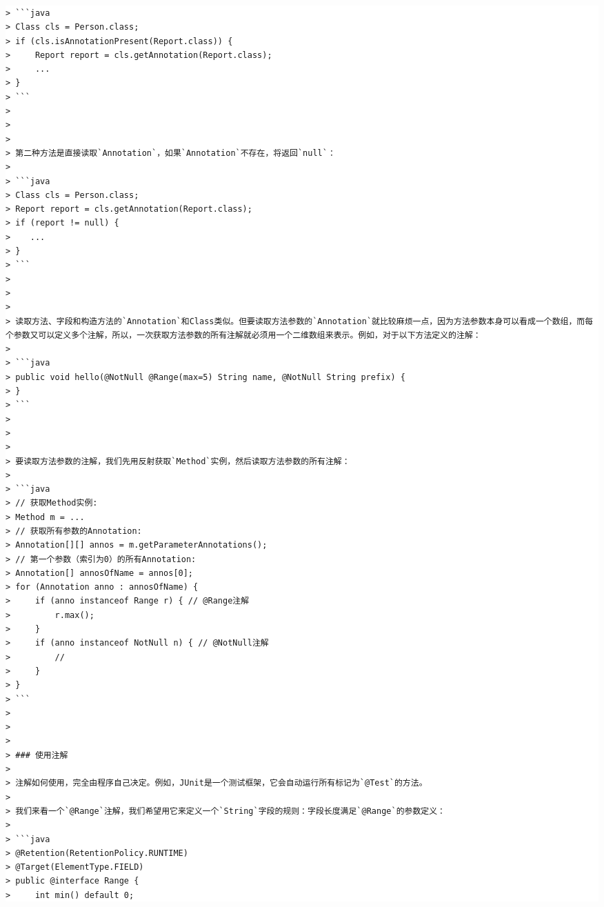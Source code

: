     > ```java
    > Class cls = Person.class;
    > if (cls.isAnnotationPresent(Report.class)) {
    >     Report report = cls.getAnnotation(Report.class);
    >     ...
    > }
    > ```
    >
    > 
    >
    > 第二种方法是直接读取`Annotation`，如果`Annotation`不存在，将返回`null`：
    >
    > ```java
    > Class cls = Person.class;
    > Report report = cls.getAnnotation(Report.class);
    > if (report != null) {
    >    ...
    > }
    > ```
    >
    > 
    >
    > 读取方法、字段和构造方法的`Annotation`和Class类似。但要读取方法参数的`Annotation`就比较麻烦一点，因为方法参数本身可以看成一个数组，而每个参数又可以定义多个注解，所以，一次获取方法参数的所有注解就必须用一个二维数组来表示。例如，对于以下方法定义的注解：
    >
    > ```java
    > public void hello(@NotNull @Range(max=5) String name, @NotNull String prefix) {
    > }
    > ```
    >
    > 
    >
    > 要读取方法参数的注解，我们先用反射获取`Method`实例，然后读取方法参数的所有注解：
    >
    > ```java
    > // 获取Method实例:
    > Method m = ...
    > // 获取所有参数的Annotation:
    > Annotation[][] annos = m.getParameterAnnotations();
    > // 第一个参数（索引为0）的所有Annotation:
    > Annotation[] annosOfName = annos[0];
    > for (Annotation anno : annosOfName) {
    >     if (anno instanceof Range r) { // @Range注解
    >         r.max();
    >     }
    >     if (anno instanceof NotNull n) { // @NotNull注解
    >         //
    >     }
    > }
    > ```
    >
    > 
    >
    > ### 使用注解
    >
    > 注解如何使用，完全由程序自己决定。例如，JUnit是一个测试框架，它会自动运行所有标记为`@Test`的方法。
    >
    > 我们来看一个`@Range`注解，我们希望用它来定义一个`String`字段的规则：字段长度满足`@Range`的参数定义：
    >
    > ```java
    > @Retention(RetentionPolicy.RUNTIME)
    > @Target(ElementType.FIELD)
    > public @interface Range {
    >     int min() default 0;